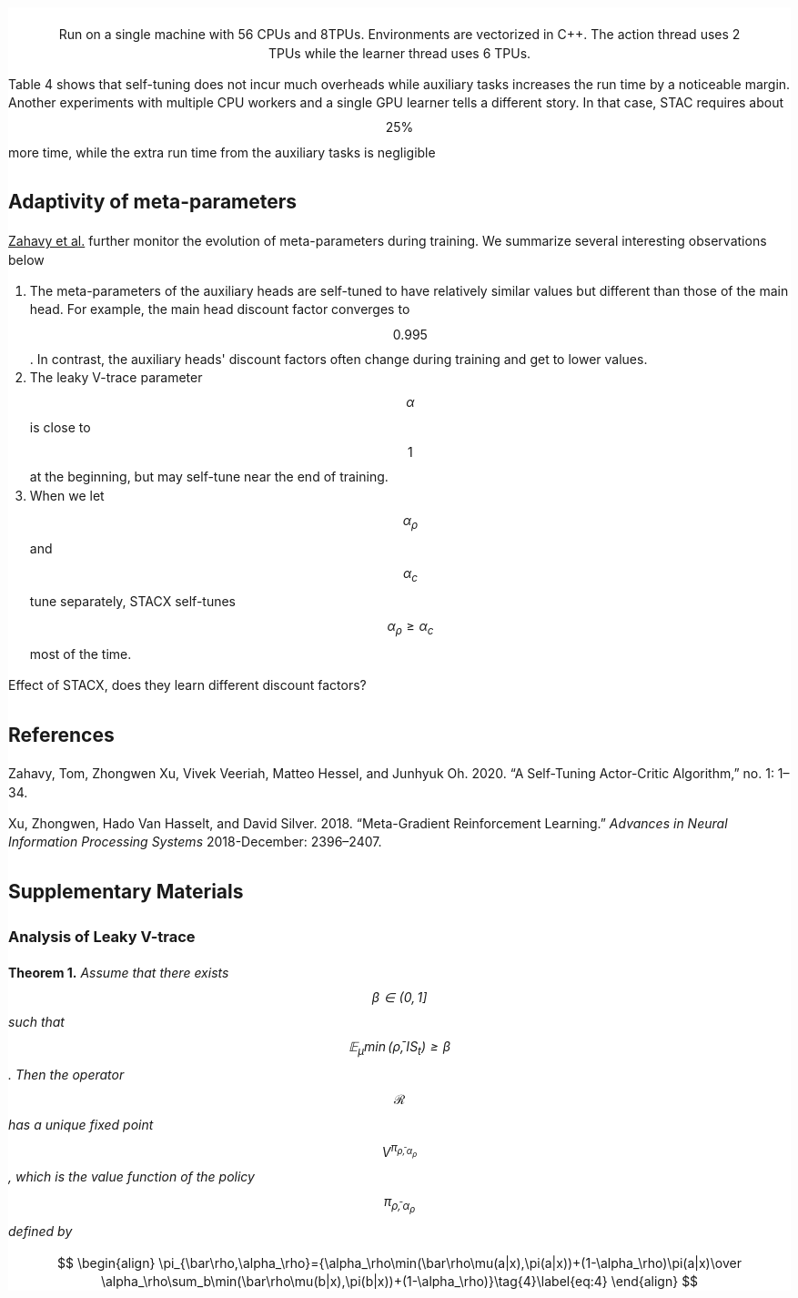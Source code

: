 <figure>
  <img src="{{ '/images/meta-gradient/STAC-Table4.png' | absolute_url }}" alt="" width="1000">
  <figcaption>Run on a single machine with 56 CPUs and 8TPUs. Environments are vectorized in C++. The action thread uses 2 TPUs while the learner thread uses 6 TPUs.</figcaption>
  <style>
    figure figcaption {
    text-align: center;
    }
  </style>
</figure>

Table 4 shows that self-tuning does not incur much overheads while auxiliary tasks increases the run time by a noticeable margin. Another experiments with multiple CPU workers and a single GPU learner tells a different story. In that case, STAC requires about $$25\%$$ more time, while the extra run time from the auxiliary tasks is negligible    

## Adaptivity of meta-parameters

[Zahavy et al.](#ref1) further monitor the evolution of meta-parameters during training. We summarize several interesting observations below

1. The meta-parameters of the auxiliary heads are self-tuned to have relatively similar values but different than those of the main head. For example, the main head discount factor converges to $$0.995$$. In contrast, the auxiliary heads' discount factors often change during training and get to lower values.
2. The leaky V-trace parameter $$\alpha$$ is close to $$1$$ at the beginning, but may self-tune near the end of training.
3. When we let $$\alpha_\rho$$ and $$\alpha_c$$ tune separately, STACX self-tunes $$\alpha_\rho\ge\alpha_c$$ most of the time.

Effect of STACX, does they learn different discount factors?

## References

<a name='ref1'></a>Zahavy, Tom, Zhongwen Xu, Vivek Veeriah, Matteo Hessel, and Junhyuk Oh. 2020. “A Self-Tuning Actor-Critic Algorithm,” no. 1: 1–34.

<a name='ref2'></a>Xu, Zhongwen, Hado Van Hasselt, and David Silver. 2018. “Meta-Gradient Reinforcement Learning.” *Advances in Neural Information Processing Systems* 2018-December: 2396–2407.

## <a name='appendix'></a>Supplementary Materials

### Analysis of Leaky V-trace

**Theorem 1.** *Assume that there exists $$\beta\in(0,1]$$ such that $$\mathbb E_\mu\min(\bar\rho, IS_t) \ge\beta$$. Then the operator $$\mathcal R$$ has a unique fixed point $$V^{\pi_{\bar\rho,\alpha_\rho}}$$, which is the value function of the policy $$\pi_{\bar\rho,\alpha_\rho}$$ defined by*

$$
\begin{align}
\pi_{\bar\rho,\alpha_\rho}={\alpha_\rho\min(\bar\rho\mu(a|x),\pi(a|x))+(1-\alpha_\rho)\pi(a|x)\over \alpha_\rho\sum_b\min(\bar\rho\mu(b|x),\pi(b|x))+(1-\alpha_\rho)}\tag{4}\label{eq:4}
\end{align}
$$
